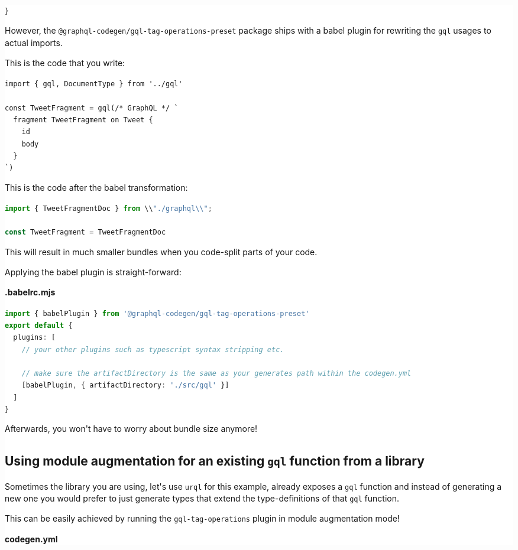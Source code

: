 ```ts
}
```

However, the `@graphql-codegen/gql-tag-operations-preset` package ships with a babel plugin for rewriting the `gql` usages to actual imports.

This is the code that you write:

```tsx
import { gql, DocumentType } from '../gql'

const TweetFragment = gql(/* GraphQL */ `
  fragment TweetFragment on Tweet {
    id
    body
  }
`)
```

This is the code after the babel transformation:

```ts
import { TweetFragmentDoc } from \\"./graphql\\";

const TweetFragment = TweetFragmentDoc
```

This will result in much smaller bundles when you code-split parts of your code.

Applying the babel plugin is straight-forward:

**.babelrc.mjs**

```ts
import { babelPlugin } from '@graphql-codegen/gql-tag-operations-preset'
export default {
  plugins: [
    // your other plugins such as typescript syntax stripping etc.

    // make sure the artifactDirectory is the same as your generates path within the codegen.yml
    [babelPlugin, { artifactDirectory: './src/gql' }]
  ]
}
```

Afterwards, you won't have to worry about bundle size anymore!

## Using module augmentation for an existing `gql` function from a library

Sometimes the library you are using, let's use `urql` for this example, already exposes a `gql` function and instead of generating a new one you would prefer to just generate types that extend the type-definitions of that `gql` function.

This can be easily achieved by running the `gql-tag-operations` plugin in module augmentation mode!

**codegen.yml**
